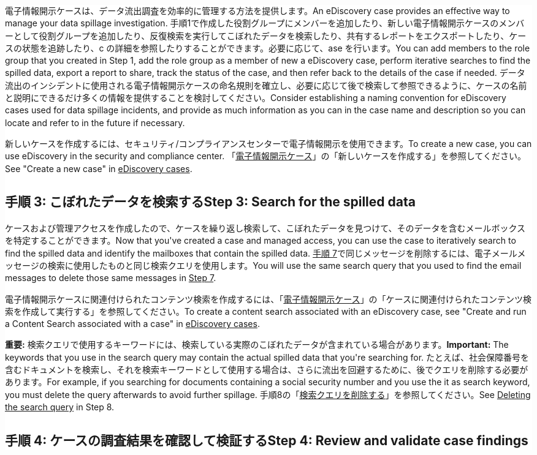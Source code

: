 <span data-ttu-id="e0cb5-152">電子情報開示ケースは、データ流出調査を効率的に管理する方法を提供します。</span><span class="sxs-lookup"><span data-stu-id="e0cb5-152">An eDiscovery case provides an effective way to manage your data spillage investigation.</span></span> <span data-ttu-id="e0cb5-153">手順1で作成した役割グループにメンバーを追加したり、新しい電子情報開示ケースのメンバーとして役割グループを追加したり、反復検索を実行してこぼれたデータを検索したり、共有するレポートをエクスポートしたり、ケースの状態を追跡したり、c の詳細を参照したりすることができます。必要に応じて、ase を行います。</span><span class="sxs-lookup"><span data-stu-id="e0cb5-153">You can add members to the role group that you created in Step 1, add the role group as a member of new a eDiscovery case, perform iterative searches to find the spilled data, export a report to share, track the status of the case, and then refer back to the details of the case if needed.</span></span> <span data-ttu-id="e0cb5-154">データ流出のインシデントに使用される電子情報開示ケースの命名規則を確立し、必要に応じて後で検索して参照できるように、ケースの名前と説明にできるだけ多くの情報を提供することを検討してください。</span><span class="sxs-lookup"><span data-stu-id="e0cb5-154">Consider establishing a naming convention for eDiscovery cases used for data spillage incidents, and provide as much information as you can in the case name and description so you can locate and refer to in the future if necessary.</span></span>
  
<span data-ttu-id="e0cb5-155">新しいケースを作成するには、セキュリティ/コンプライアンスセンターで電子情報開示を使用できます。</span><span class="sxs-lookup"><span data-stu-id="e0cb5-155">To create a new case, you can use eDiscovery in the security and compliance center.</span></span> <span data-ttu-id="e0cb5-156">「[電子情報開示ケース](ediscovery-cases.md#step-2-create-a-new-case)」の「新しいケースを作成する」を参照してください。</span><span class="sxs-lookup"><span data-stu-id="e0cb5-156">See "Create a new case" in [eDiscovery cases](ediscovery-cases.md#step-2-create-a-new-case).</span></span>
  
## <a name="step-3-search-for-the-spilled-data"></a><span data-ttu-id="e0cb5-157">手順 3: こぼれたデータを検索する</span><span class="sxs-lookup"><span data-stu-id="e0cb5-157">Step 3: Search for the spilled data</span></span>

<span data-ttu-id="e0cb5-158">ケースおよび管理アクセスを作成したので、ケースを繰り返し検索して、こぼれたデータを見つけて、そのデータを含むメールボックスを特定することができます。</span><span class="sxs-lookup"><span data-stu-id="e0cb5-158">Now that you've created a case and managed access, you can use the case to iteratively search to find the spilled data and identify the mailboxes that contain the spilled data.</span></span> <span data-ttu-id="e0cb5-159">[手順 7](#step-7-permanently-delete-the-spilled-data)で同じメッセージを削除するには、電子メールメッセージの検索に使用したものと同じ検索クエリを使用します。</span><span class="sxs-lookup"><span data-stu-id="e0cb5-159">You will use the same search query that you used to find the email messages to delete those same messages in [Step 7](#step-7-permanently-delete-the-spilled-data).</span></span>
  
<span data-ttu-id="e0cb5-160">電子情報開示ケースに関連付けられたコンテンツ検索を作成するには、「[電子情報開示ケース](ediscovery-cases.md#step-5-create-and-run-a-content-search-associated-with-a-case)」の「ケースに関連付けられたコンテンツ検索を作成して実行する」を参照してください。</span><span class="sxs-lookup"><span data-stu-id="e0cb5-160">To create a content search associated with an eDiscovery case, see "Create and run a Content Search associated with a case" in [eDiscovery cases](ediscovery-cases.md#step-5-create-and-run-a-content-search-associated-with-a-case).</span></span>
  
 <span data-ttu-id="e0cb5-161">**重要:** 検索クエリで使用するキーワードには、検索している実際のこぼれたデータが含まれている場合があります。</span><span class="sxs-lookup"><span data-stu-id="e0cb5-161">**Important:** The keywords that you use in the search query may contain the actual spilled data that you're searching for.</span></span> <span data-ttu-id="e0cb5-162">たとえば、社会保障番号を含むドキュメントを検索し、それを検索キーワードとして使用する場合は、さらに流出を回避するために、後でクエリを削除する必要があります。</span><span class="sxs-lookup"><span data-stu-id="e0cb5-162">For example, if you searching for documents containing a social security number and you use the it as search keyword, you must delete the query afterwards to avoid further spillage.</span></span> <span data-ttu-id="e0cb5-163">手順8の「[検索クエリを削除する](#deleting-the-search-query)」を参照してください。</span><span class="sxs-lookup"><span data-stu-id="e0cb5-163">See [Deleting the search query](#deleting-the-search-query) in Step 8.</span></span> 
  
## <a name="step-4-review-and-validate-case-findings"></a><span data-ttu-id="e0cb5-164">手順 4: ケースの調査結果を確認して検証する</span><span class="sxs-lookup"><span data-stu-id="e0cb5-164">Step 4: Review and validate case findings</span></span>
